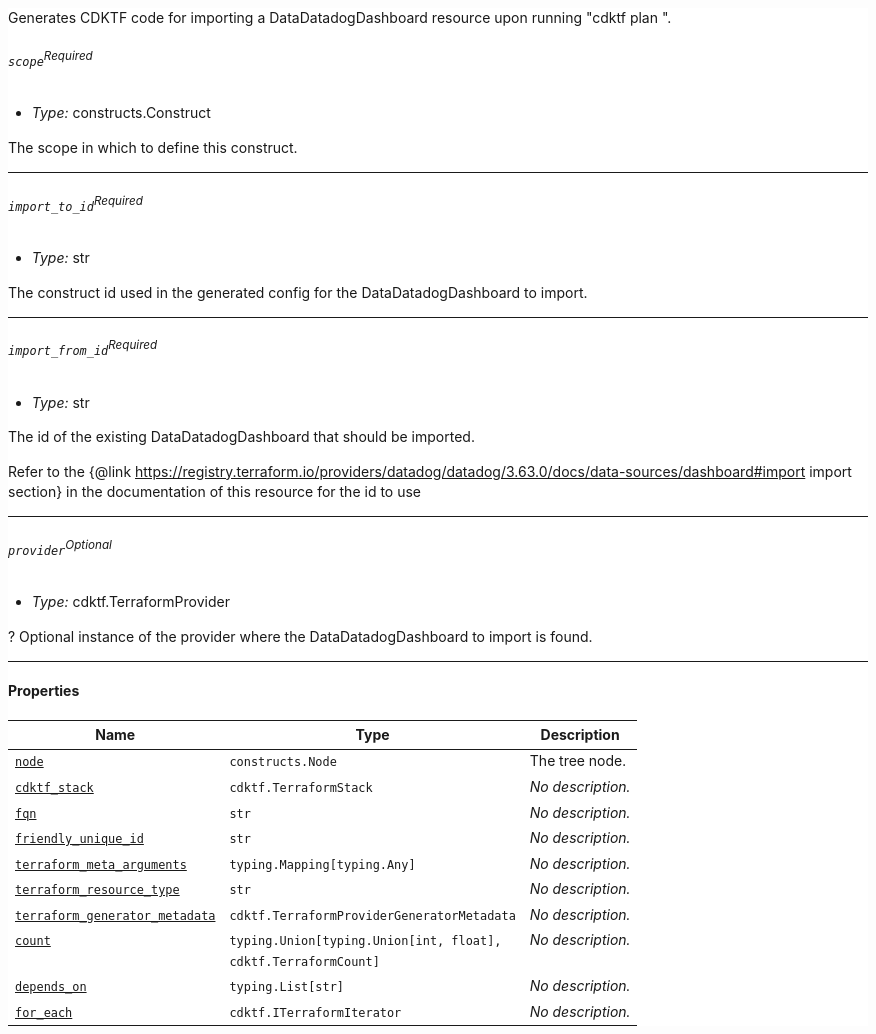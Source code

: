 Generates CDKTF code for importing a DataDatadogDashboard resource upon running "cdktf plan <stack-name>".

###### `scope`<sup>Required</sup> <a name="scope" id="@cdktf/provider-datadog.dataDatadogDashboard.DataDatadogDashboard.generateConfigForImport.parameter.scope"></a>

- *Type:* constructs.Construct

The scope in which to define this construct.

---

###### `import_to_id`<sup>Required</sup> <a name="import_to_id" id="@cdktf/provider-datadog.dataDatadogDashboard.DataDatadogDashboard.generateConfigForImport.parameter.importToId"></a>

- *Type:* str

The construct id used in the generated config for the DataDatadogDashboard to import.

---

###### `import_from_id`<sup>Required</sup> <a name="import_from_id" id="@cdktf/provider-datadog.dataDatadogDashboard.DataDatadogDashboard.generateConfigForImport.parameter.importFromId"></a>

- *Type:* str

The id of the existing DataDatadogDashboard that should be imported.

Refer to the {@link https://registry.terraform.io/providers/datadog/datadog/3.63.0/docs/data-sources/dashboard#import import section} in the documentation of this resource for the id to use

---

###### `provider`<sup>Optional</sup> <a name="provider" id="@cdktf/provider-datadog.dataDatadogDashboard.DataDatadogDashboard.generateConfigForImport.parameter.provider"></a>

- *Type:* cdktf.TerraformProvider

? Optional instance of the provider where the DataDatadogDashboard to import is found.

---

#### Properties <a name="Properties" id="Properties"></a>

| **Name** | **Type** | **Description** |
| --- | --- | --- |
| <code><a href="#@cdktf/provider-datadog.dataDatadogDashboard.DataDatadogDashboard.property.node">node</a></code> | <code>constructs.Node</code> | The tree node. |
| <code><a href="#@cdktf/provider-datadog.dataDatadogDashboard.DataDatadogDashboard.property.cdktfStack">cdktf_stack</a></code> | <code>cdktf.TerraformStack</code> | *No description.* |
| <code><a href="#@cdktf/provider-datadog.dataDatadogDashboard.DataDatadogDashboard.property.fqn">fqn</a></code> | <code>str</code> | *No description.* |
| <code><a href="#@cdktf/provider-datadog.dataDatadogDashboard.DataDatadogDashboard.property.friendlyUniqueId">friendly_unique_id</a></code> | <code>str</code> | *No description.* |
| <code><a href="#@cdktf/provider-datadog.dataDatadogDashboard.DataDatadogDashboard.property.terraformMetaArguments">terraform_meta_arguments</a></code> | <code>typing.Mapping[typing.Any]</code> | *No description.* |
| <code><a href="#@cdktf/provider-datadog.dataDatadogDashboard.DataDatadogDashboard.property.terraformResourceType">terraform_resource_type</a></code> | <code>str</code> | *No description.* |
| <code><a href="#@cdktf/provider-datadog.dataDatadogDashboard.DataDatadogDashboard.property.terraformGeneratorMetadata">terraform_generator_metadata</a></code> | <code>cdktf.TerraformProviderGeneratorMetadata</code> | *No description.* |
| <code><a href="#@cdktf/provider-datadog.dataDatadogDashboard.DataDatadogDashboard.property.count">count</a></code> | <code>typing.Union[typing.Union[int, float], cdktf.TerraformCount]</code> | *No description.* |
| <code><a href="#@cdktf/provider-datadog.dataDatadogDashboard.DataDatadogDashboard.property.dependsOn">depends_on</a></code> | <code>typing.List[str]</code> | *No description.* |
| <code><a href="#@cdktf/provider-datadog.dataDatadogDashboard.DataDatadogDashboard.property.forEach">for_each</a></code> | <code>cdktf.ITerraformIterator</code> | *No description.* |